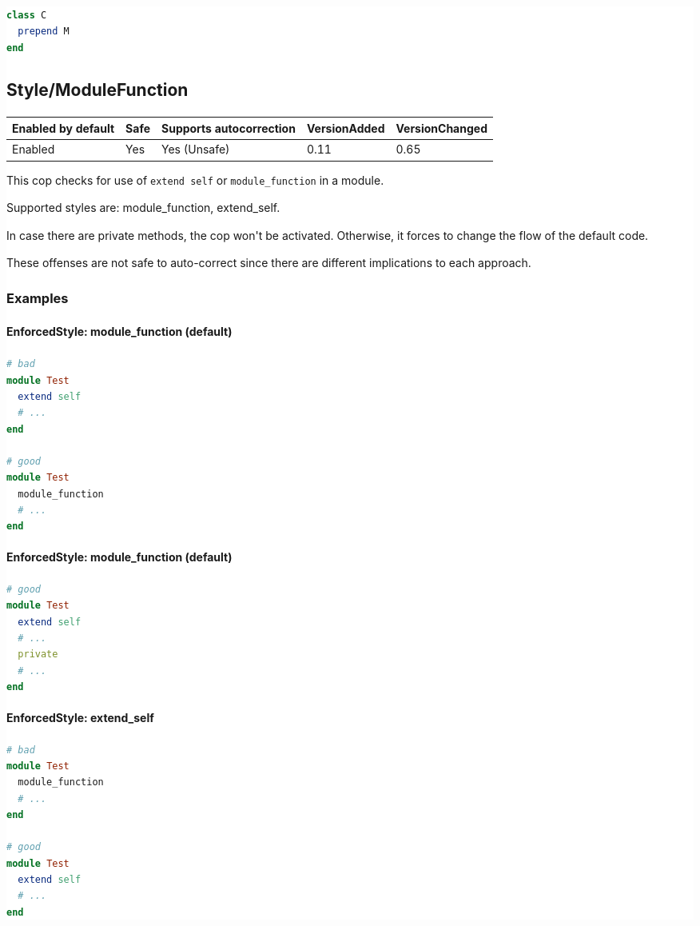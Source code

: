 ```ruby
class C
  prepend M
end
```

## Style/ModuleFunction

Enabled by default | Safe | Supports autocorrection | VersionAdded | VersionChanged
--- | --- | --- | --- | ---
Enabled | Yes | Yes (Unsafe) | 0.11 | 0.65

This cop checks for use of `extend self` or `module_function` in a
module.

Supported styles are: module_function, extend_self.

In case there are private methods, the cop won't be activated.
Otherwise, it forces to change the flow of the default code.

These offenses are not safe to auto-correct since there are different
implications to each approach.

### Examples

#### EnforcedStyle: module_function (default)

```ruby
# bad
module Test
  extend self
  # ...
end

# good
module Test
  module_function
  # ...
end
```
#### EnforcedStyle: module_function (default)

```ruby
# good
module Test
  extend self
  # ...
  private
  # ...
end
```
#### EnforcedStyle: extend_self

```ruby
# bad
module Test
  module_function
  # ...
end

# good
module Test
  extend self
  # ...
end
```
